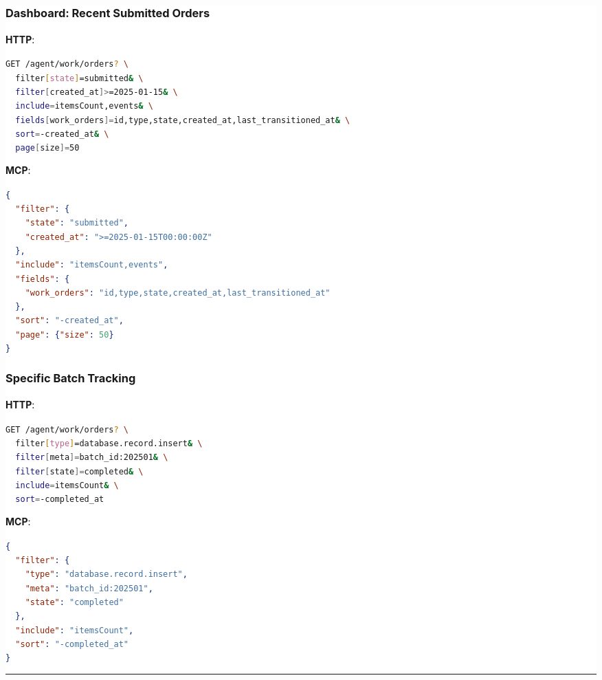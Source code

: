 ### Dashboard: Recent Submitted Orders

**HTTP**:
```bash
GET /agent/work/orders? \
  filter[state]=submitted& \
  filter[created_at]>=2025-01-15& \
  include=itemsCount,events& \
  fields[work_orders]=id,type,state,created_at,last_transitioned_at& \
  sort=-created_at& \
  page[size]=50
```

**MCP**:
```json
{
  "filter": {
    "state": "submitted",
    "created_at": ">=2025-01-15T00:00:00Z"
  },
  "include": "itemsCount,events",
  "fields": {
    "work_orders": "id,type,state,created_at,last_transitioned_at"
  },
  "sort": "-created_at",
  "page": {"size": 50}
}
```

### Specific Batch Tracking

**HTTP**:
```bash
GET /agent/work/orders? \
  filter[type]=database.record.insert& \
  filter[meta]=batch_id:202501& \
  filter[state]=completed& \
  include=itemsCount& \
  sort=-completed_at
```

**MCP**:
```json
{
  "filter": {
    "type": "database.record.insert",
    "meta": "batch_id:202501",
    "state": "completed"
  },
  "include": "itemsCount",
  "sort": "-completed_at"
}
```

---